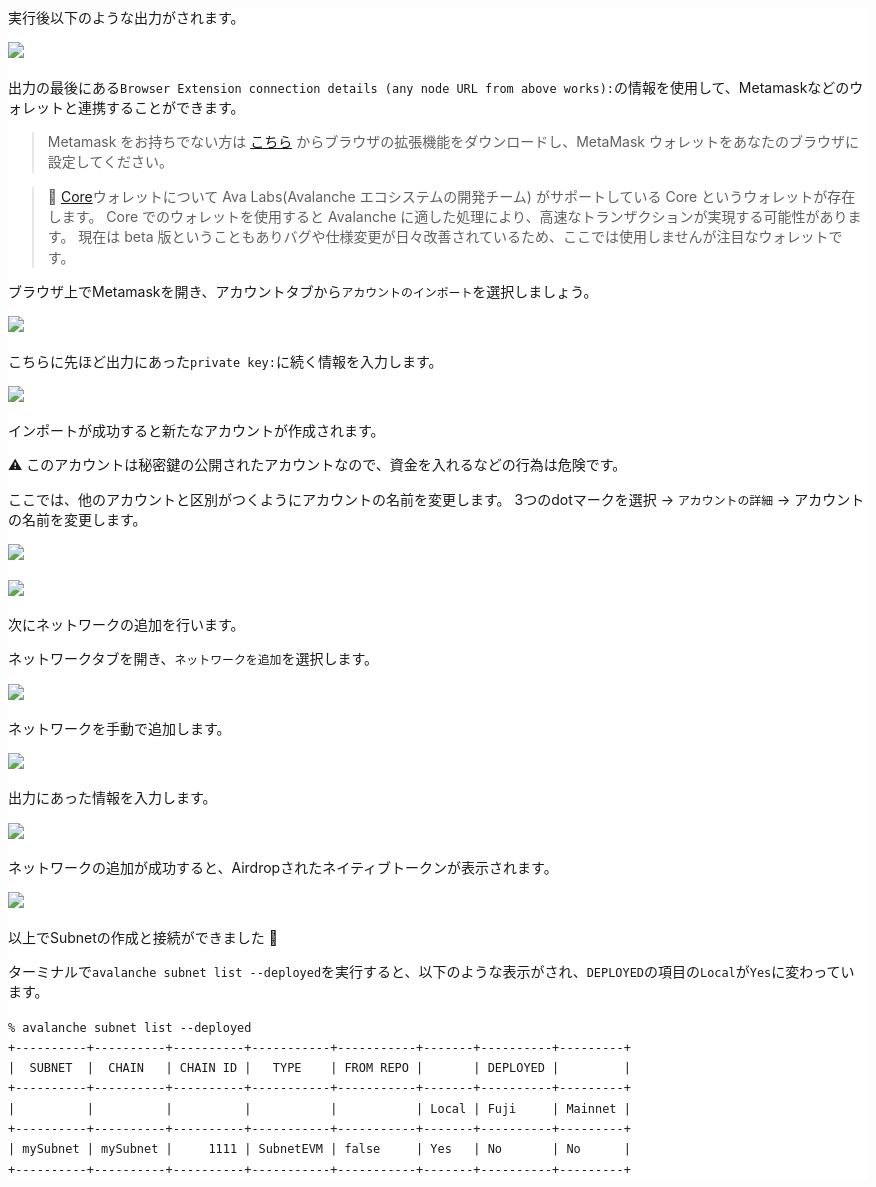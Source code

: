 実行後以下のような出力がされます。

![](/images/AVAX-Subnet/section-1/1_2_1.png)

出力の最後にある`Browser Extension connection details (any node URL from above works):`の情報を使用して、Metamaskなどのウォレットと連携することができます。

> Metamask をお持ちでない方は [こちら](https://MetaMask.io/download.html) からブラウザの拡張機能をダウンロードし、MetaMask ウォレットをあなたのブラウザに設定してください。

> 📓 [Core](https://support.avax.network/en/collections/3391518-core)ウォレットについて
> Ava Labs(Avalanche エコシステムの開発チーム) がサポートしている Core というウォレットが存在します。
> Core でのウォレットを使用すると Avalanche に適した処理により、高速なトランザクションが実現する可能性があります。
> 現在は beta 版ということもありバグや仕様変更が日々改善されているため、ここでは使用しませんが注目なウォレットです。

ブラウザ上でMetamaskを開き、アカウントタブから`アカウントのインポート`を選択しましょう。

![](/images/AVAX-Subnet/section-1/1_2_2.png)

こちらに先ほど出力にあった`private key:`に続く情報を入力します。

![](/images/AVAX-Subnet/section-1/1_2_3.png)

インポートが成功すると新たなアカウントが作成されます。

⚠️ このアカウントは秘密鍵の公開されたアカウントなので、資金を入れるなどの行為は危険です。

ここでは、他のアカウントと区別がつくようにアカウントの名前を変更します。
3つのdotマークを選択 -> `アカウントの詳細` -> アカウントの名前を変更します。

![](/images/AVAX-Subnet/section-1/1_2_4.png)

![](/images/AVAX-Subnet/section-1/1_2_9.png)

次にネットワークの追加を行います。

ネットワークタブを開き、`ネットワークを追加`を選択します。

![](/images/AVAX-Subnet/section-1/1_2_5.png)

ネットワークを手動で追加します。

![](/images/AVAX-Subnet/section-1/1_2_6.png)

出力にあった情報を入力します。

![](/images/AVAX-Subnet/section-1/1_2_7.png)

ネットワークの追加が成功すると、Airdropされたネイティブトークンが表示されます。

![](/images/AVAX-Subnet/section-1/1_2_8.png)

以上でSubnetの作成と接続ができました 🎉

ターミナルで`avalanche subnet list --deployed`を実行すると、以下のような表示がされ、`DEPLOYED`の項目の`Local`が`Yes`に変わっています。

```
% avalanche subnet list --deployed
+----------+----------+----------+-----------+-----------+-------+----------+---------+
|  SUBNET  |  CHAIN   | CHAIN ID |   TYPE    | FROM REPO |       | DEPLOYED |         |
+----------+----------+----------+-----------+-----------+-------+----------+---------+
|          |          |          |           |           | Local | Fuji     | Mainnet |
+----------+----------+----------+-----------+-----------+-------+----------+---------+
| mySubnet | mySubnet |     1111 | SubnetEVM | false     | Yes   | No       | No      |
+----------+----------+----------+-----------+-----------+-------+----------+---------+
```

